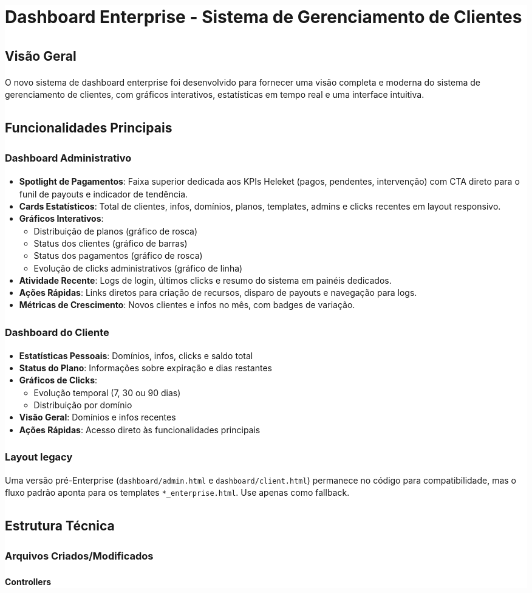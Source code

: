 # Dashboard Enterprise - Sistema de Gerenciamento de Clientes

## Visão Geral

O novo sistema de dashboard enterprise foi desenvolvido para fornecer uma visão completa e moderna do sistema de gerenciamento de clientes, com gráficos interativos, estatísticas em tempo real e uma interface intuitiva.

## Funcionalidades Principais

### Dashboard Administrativo

- **Spotlight de Pagamentos**: Faixa superior dedicada aos KPIs Heleket (pagos, pendentes, intervenção) com CTA direto para o funil de payouts e indicador de tendência.
- **Cards Estatísticos**: Total de clientes, infos, domínios, planos, templates, admins e clicks recentes em layout responsivo.
- **Gráficos Interativos**:
  - Distribuição de planos (gráfico de rosca)
  - Status dos clientes (gráfico de barras)
  - Status dos pagamentos (gráfico de rosca)
  - Evolução de clicks administrativos (gráfico de linha)
- **Atividade Recente**: Logs de login, últimos clicks e resumo do sistema em painéis dedicados.
- **Ações Rápidas**: Links diretos para criação de recursos, disparo de payouts e navegação para logs.
- **Métricas de Crescimento**: Novos clientes e infos no mês, com badges de variação.

### Dashboard do Cliente

- **Estatísticas Pessoais**: Domínios, infos, clicks e saldo total
- **Status do Plano**: Informações sobre expiração e dias restantes
- **Gráficos de Clicks**:
  - Evolução temporal (7, 30 ou 90 dias)
  - Distribuição por domínio
- **Visão Geral**: Domínios e infos recentes
- **Ações Rápidas**: Acesso direto às funcionalidades principais

### Layout legacy

Uma versão pré-Enterprise (`dashboard/admin.html` e `dashboard/client.html`) permanece no código para compatibilidade, mas o fluxo padrão aponta para os templates `*_enterprise.html`. Use apenas como fallback.

## Estrutura Técnica

### Arquivos Criados/Modificados

#### Controllers
